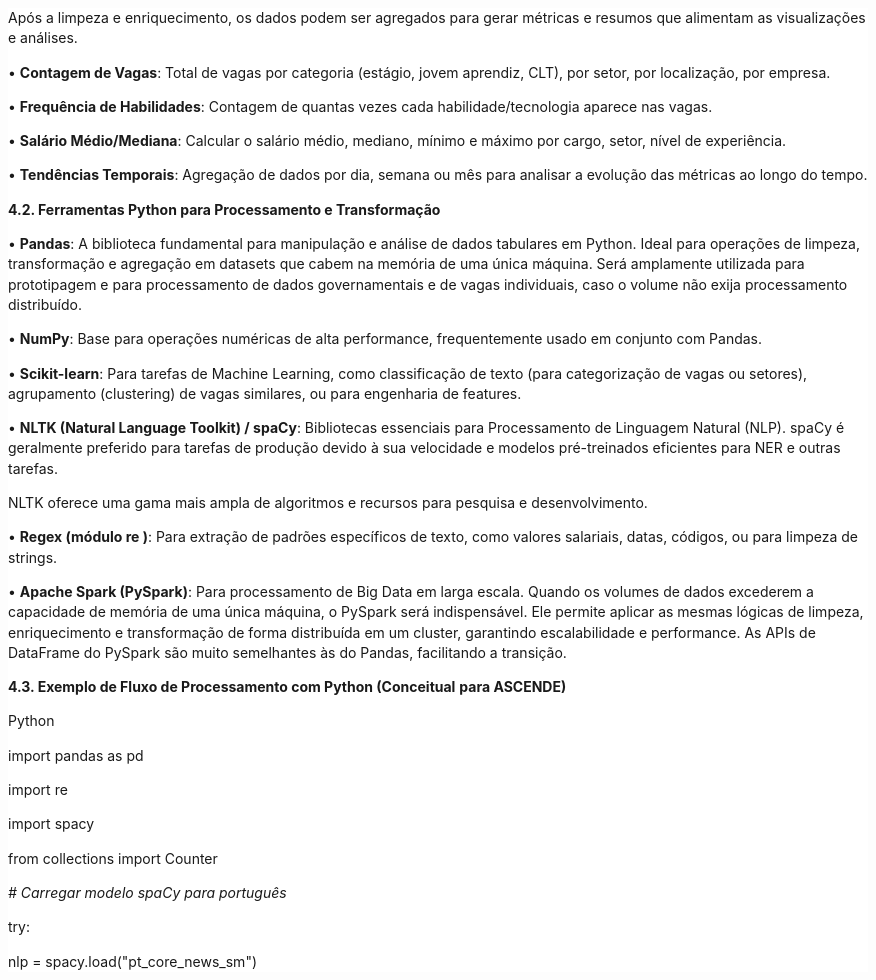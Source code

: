 Após a limpeza e enriquecimento, os dados podem ser agregados para gerar métricas e resumos que alimentam as visualizações e análises. 

• **Contagem de Vagas**: Total de vagas por categoria \(estágio, jovem aprendiz, CLT\), por setor, por localização, por empresa. 

• **Frequência de Habilidades**: Contagem de quantas vezes cada habilidade/tecnologia aparece nas vagas. 

• **Salário Médio/Mediana**: Calcular o salário médio, mediano, mínimo e máximo por cargo, setor, nível de experiência. 

• **Tendências Temporais**: Agregação de dados por dia, semana ou mês para analisar a evolução das métricas ao longo do tempo. 

**4.2. Ferramentas Python para Processamento e Transformação**

• **Pandas**: A biblioteca fundamental para manipulação e análise de dados tabulares em Python. Ideal para operações de limpeza, transformação e agregação em datasets que cabem na memória de uma única máquina. Será amplamente utilizada para prototipagem e para processamento de dados governamentais e de vagas individuais, caso o volume não exija processamento distribuído. 

• **NumPy**: Base para operações numéricas de alta performance, frequentemente usado em conjunto com Pandas. 

• **Scikit-learn**: Para tarefas de Machine Learning, como classificação de texto \(para categorização de vagas ou setores\), agrupamento \(clustering\) de vagas similares, ou para engenharia de features. 

• **NLTK \(Natural Language Toolkit\) / spaCy**: Bibliotecas essenciais para Processamento de Linguagem Natural \(NLP\). spaCy é geralmente preferido para tarefas de produção devido à sua velocidade e modelos pré-treinados eficientes para NER e outras tarefas. 

NLTK oferece uma gama mais ampla de algoritmos e recursos para pesquisa e desenvolvimento. 

• **Regex \(módulo re \)**: Para extração de padrões específicos de texto, como valores salariais, datas, códigos, ou para limpeza de strings. 

• **Apache Spark \(PySpark\)**: Para processamento de Big Data em larga escala. Quando os volumes de dados excederem a capacidade de memória de uma única máquina, o PySpark será indispensável. Ele permite aplicar as mesmas lógicas de limpeza, enriquecimento e transformação de forma distribuída em um cluster, garantindo escalabilidade e performance. As APIs de DataFrame do PySpark são muito semelhantes às do Pandas, facilitando a transição. 

**4.3. Exemplo de Fluxo de Processamento com Python \(Conceitual** **para ASCENDE\)**

Python

import pandas as pd

import re

import spacy

from collections import Counter

*\# Carregar modelo spaCy para português*

try:

nlp = spacy.load\("pt\_core\_news\_sm"\)
